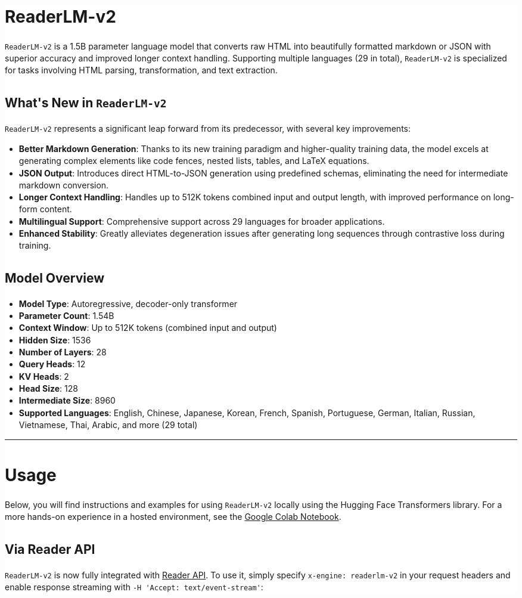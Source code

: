 # ReaderLM-v2

`ReaderLM-v2` is a 1.5B parameter language model that converts raw HTML into beautifully formatted markdown or JSON with superior accuracy and improved longer context handling. Supporting multiple languages (29 in total), `ReaderLM-v2` is specialized for tasks involving HTML parsing, transformation, and text extraction.

## What's New in `ReaderLM-v2`

`ReaderLM-v2` represents a significant leap forward from its predecessor, with several key improvements:

- **Better Markdown Generation**: Thanks to its new training paradigm and higher-quality training data, the model excels at generating complex elements like code fences, nested lists, tables, and LaTeX equations.
- **JSON Output**: Introduces direct HTML-to-JSON generation using predefined schemas, eliminating the need for intermediate markdown conversion.
- **Longer Context Handling**: Handles up to 512K tokens combined input and output length, with improved performance on long-form content.
- **Multilingual Support**: Comprehensive support across 29 languages for broader applications.
- **Enhanced Stability**: Greatly alleviates degeneration issues after generating long sequences through contrastive loss during training.

## Model Overview

- **Model Type**: Autoregressive, decoder-only transformer
- **Parameter Count**: 1.54B
- **Context Window**: Up to 512K tokens (combined input and output)
- **Hidden Size**: 1536
- **Number of Layers**: 28
- **Query Heads**: 12
- **KV Heads**: 2
- **Head Size**: 128
- **Intermediate Size**: 8960
- **Supported Languages**: English, Chinese, Japanese, Korean, French, Spanish, Portuguese, German, Italian, Russian, Vietnamese, Thai, Arabic, and more (29 total)

---

# Usage

Below, you will find instructions and examples for using `ReaderLM-v2` locally using the Hugging Face Transformers library.
For a more hands-on experience in a hosted environment, see the [Google Colab Notebook](https://colab.research.google.com/drive/1FfPjZwkMSocOLsEYH45B3B4NxDryKLGI?usp=sharing).

## Via Reader API

`ReaderLM-v2` is now fully integrated with [Reader API](https://jina.ai/reader/). To use it, simply specify `x-engine: readerlm-v2` in your request headers and enable response streaming with `-H 'Accept: text/event-stream'`:
